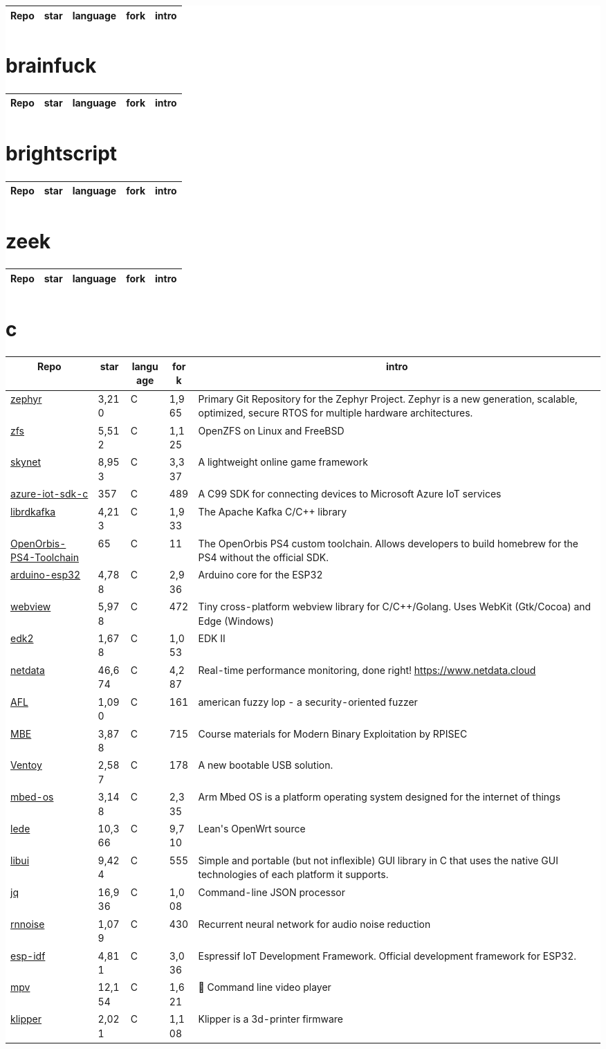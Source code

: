 Repo|star|language|fork|intro
-|-|-|-|-



# brainfuck

Repo|star|language|fork|intro
-|-|-|-|-



# brightscript

Repo|star|language|fork|intro
-|-|-|-|-



# zeek

Repo|star|language|fork|intro
-|-|-|-|-



# c

Repo|star|language|fork|intro
-|-|-|-|-
[zephyr](https://github.com/zephyrproject-rtos/zephyr)|3,210|C|1,965|Primary Git Repository for the Zephyr Project. Zephyr is a new generation, scalable, optimized, secure RTOS for multiple hardware architectures.
[zfs](https://github.com/openzfs/zfs)|5,512|C|1,125|OpenZFS on Linux and FreeBSD
[skynet](https://github.com/cloudwu/skynet)|8,953|C|3,337|A lightweight online game framework
[azure-iot-sdk-c](https://github.com/Azure/azure-iot-sdk-c)|357|C|489|A C99 SDK for connecting devices to Microsoft Azure IoT services
[librdkafka](https://github.com/edenhill/librdkafka)|4,213|C|1,933|The Apache Kafka C/C++ library
[OpenOrbis-PS4-Toolchain](https://github.com/OpenOrbis/OpenOrbis-PS4-Toolchain)|65|C|11|The OpenOrbis PS4 custom toolchain. Allows developers to build homebrew for the PS4 without the official SDK.
[arduino-esp32](https://github.com/espressif/arduino-esp32)|4,788|C|2,936|Arduino core for the ESP32
[webview](https://github.com/zserge/webview)|5,978|C|472|Tiny cross-platform webview library for C/C++/Golang. Uses WebKit (Gtk/Cocoa) and Edge (Windows)
[edk2](https://github.com/tianocore/edk2)|1,678|C|1,053|EDK II
[netdata](https://github.com/netdata/netdata)|46,674|C|4,287|Real-time performance monitoring, done right! https://www.netdata.cloud
[AFL](https://github.com/google/AFL)|1,090|C|161|american fuzzy lop - a security-oriented fuzzer
[MBE](https://github.com/RPISEC/MBE)|3,878|C|715|Course materials for Modern Binary Exploitation by RPISEC
[Ventoy](https://github.com/ventoy/Ventoy)|2,587|C|178|A new bootable USB solution.
[mbed-os](https://github.com/ARMmbed/mbed-os)|3,148|C|2,335|Arm Mbed OS is a platform operating system designed for the internet of things
[lede](https://github.com/coolsnowwolf/lede)|10,366|C|9,710|Lean's OpenWrt source
[libui](https://github.com/andlabs/libui)|9,424|C|555|Simple and portable (but not inflexible) GUI library in C that uses the native GUI technologies of each platform it supports.
[jq](https://github.com/stedolan/jq)|16,936|C|1,008|Command-line JSON processor
[rnnoise](https://github.com/xiph/rnnoise)|1,079|C|430|Recurrent neural network for audio noise reduction
[esp-idf](https://github.com/espressif/esp-idf)|4,811|C|3,036|Espressif IoT Development Framework. Official development framework for ESP32.
[mpv](https://github.com/mpv-player/mpv)|12,154|C|1,621|🎥 Command line video player
[klipper](https://github.com/KevinOConnor/klipper)|2,021|C|1,108|Klipper is a 3d-printer firmware